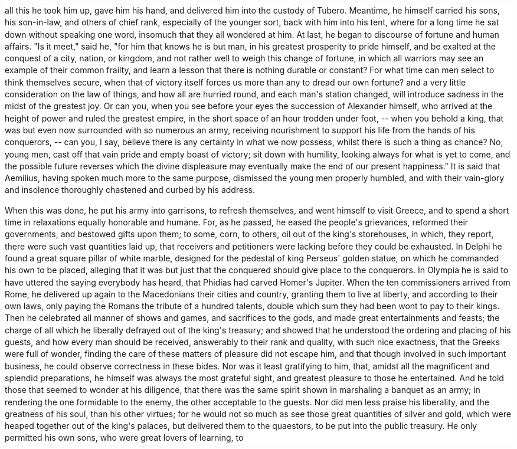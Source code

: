 all this he took him up, gave him his hand, and delivered him into the
custody of Tubero.  Meantime, he himself carried his sons, his
son-in-law, and others of chief rank, especially of the younger sort,
back with him into his tent, where for a long time he sat down without
speaking one word, insomuch that they all wondered at him.  At last, he
began to discourse of fortune and human affairs.  "Is it meet," said he,
"for him that knows he is but man, in his greatest prosperity to pride
himself, and be exalted at the conquest of a city, nation, or kingdom,
and not rather well to weigh this change of fortune, in which all
warriors may see an example of their common frailty, and learn a lesson
that there is nothing durable or constant?  For what time can men select
to think themselves secure, when that of victory itself forces us more
than any to dread our own fortune?  and a very little consideration on
the law of things, and how all are hurried round, and each man's station
changed, will introduce sadness in the midst of the greatest joy.  Or can
you, when you see before your eyes the succession of Alexander himself,
who arrived at the height of power and ruled the greatest empire, in the
short space of an hour trodden under foot, -- when you behold a king, that
was but even now surrounded with so numerous an army, receiving
nourishment to support his life from the hands of his conquerors, -- can
you, I say, believe there is any certainty in what we now possess, whilst
there is such a thing as chance?  No, young men, cast off that vain
pride and empty boast of victory; sit down with humility, looking always
for what is yet to come, and the possible future reverses which the
divine displeasure may eventually make the end of our present happiness."
It is said that Aemilius, having spoken much more to the same purpose,
dismissed the young men properly humbled, and with their vain-glory and
insolence thoroughly chastened and curbed by his address.

When this was done, he put his army into garrisons, to refresh
themselves, and went himself to visit Greece, and to spend a short time
in relaxations equally honorable and humane.  For, as he passed, he eased
the people's grievances, reformed their governments, and bestowed gifts
upon them; to some, corn, to others, oil out of the king's storehouses,
in which, they report, there were such vast quantities laid up, that
receivers and petitioners were lacking before they could be exhausted.
In Delphi he found a great square pillar of white marble, designed for
the pedestal of king Perseus' golden statue, on which he commanded his
own to be placed, alleging that it was but just that the conquered should
give place to the conquerors.  In Olympia he is said to have uttered the
saying everybody has heard, that Phidias had carved Homer's Jupiter.
When the ten commissioners arrived from Rome, he delivered up again to
the Macedonians their cities and country, granting them to live at
liberty, and according to their own laws, only paying the Romans the
tribute of a hundred talents, double which sum they had been wont to pay
to their kings.  Then he celebrated all manner of shows and games, and
sacrifices to the gods, and made great entertainments and feasts; the
charge of all which he liberally defrayed out of the king's treasury; and
showed that he understood the ordering and placing of his guests, and how
every man should be received, answerably to their rank and quality, with
such nice exactness, that the Greeks were full of wonder, finding the
care of these matters of pleasure did not escape him, and that though
involved in such important business, he could observe correctness in
these bides.  Nor was it least gratifying to him, that, amidst all the
magnificent and splendid preparations, he himself was always the most
grateful sight, and greatest pleasure to those he entertained.  And he
told those that seemed to wonder at his diligence, that there was the
same spirit shown in marshaling a banquet as an army; in rendering the
one formidable to the enemy, the other acceptable to the guests.  Nor did
men less praise his liberality, and the greatness of his soul, than his
other virtues; for he would not so much as see those great quantities of
silver and gold, which were heaped together out of the king's palaces,
but delivered them to the quaestors, to be put into the public treasury.
He only permitted his own sons, who were great lovers of learning, to